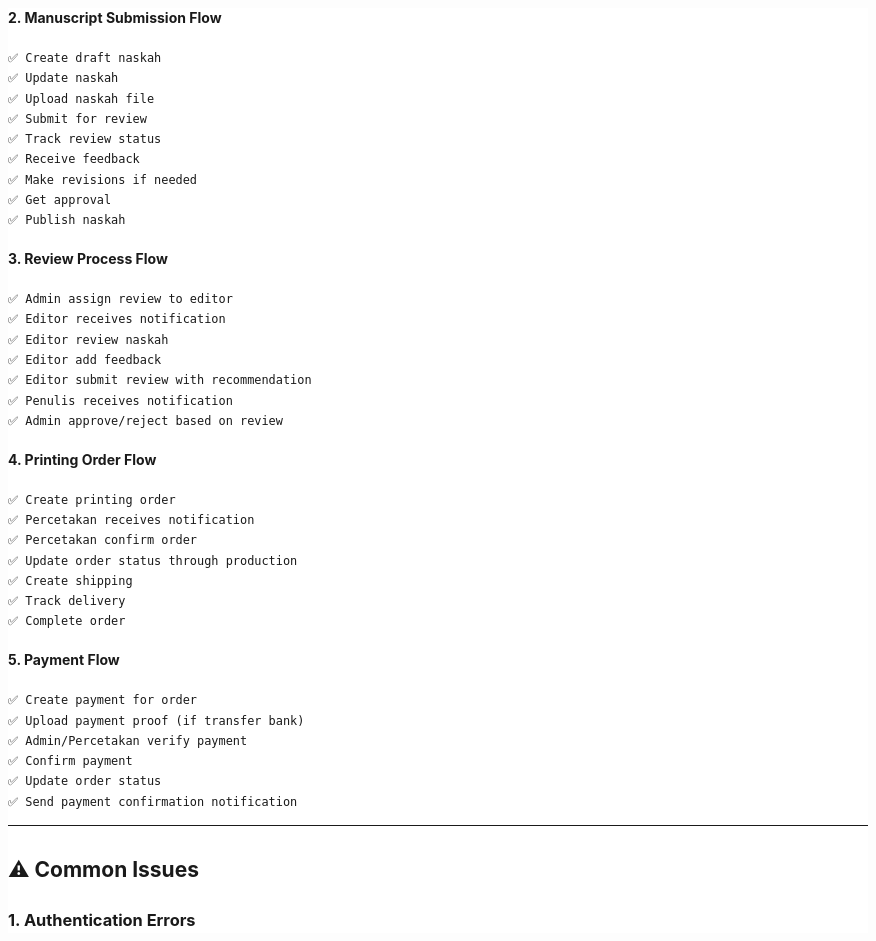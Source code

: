#### 2. Manuscript Submission Flow

```
✅ Create draft naskah
✅ Update naskah
✅ Upload naskah file
✅ Submit for review
✅ Track review status
✅ Receive feedback
✅ Make revisions if needed
✅ Get approval
✅ Publish naskah
```

#### 3. Review Process Flow

```
✅ Admin assign review to editor
✅ Editor receives notification
✅ Editor review naskah
✅ Editor add feedback
✅ Editor submit review with recommendation
✅ Penulis receives notification
✅ Admin approve/reject based on review
```

#### 4. Printing Order Flow

```
✅ Create printing order
✅ Percetakan receives notification
✅ Percetakan confirm order
✅ Update order status through production
✅ Create shipping
✅ Track delivery
✅ Complete order
```

#### 5. Payment Flow

```
✅ Create payment for order
✅ Upload payment proof (if transfer bank)
✅ Admin/Percetakan verify payment
✅ Confirm payment
✅ Update order status
✅ Send payment confirmation notification
```

---

## ⚠️ Common Issues

### 1. Authentication Errors
